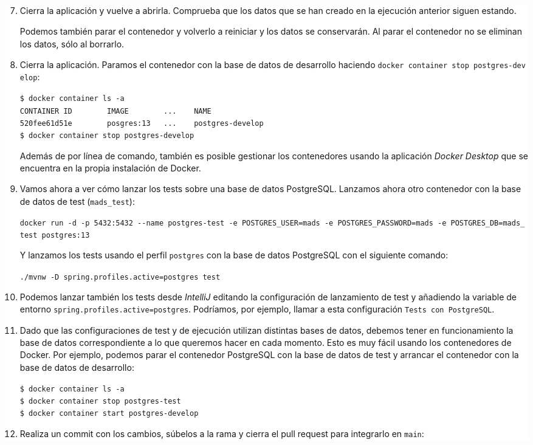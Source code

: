 7. Cierra la aplicación y vuelve a abrirla. Comprueba que los datos
   que se han creado en la ejecución anterior siguen estando. 
   
    Podemos también parar el contenedor y volverlo a reiniciar y los
    datos se conservarán. Al parar el contenedor no se eliminan los
    datos, sólo al borrarlo.

8. Cierra la aplicación. Paramos el contenedor con la base de datos de
   desarrollo haciendo `docker container stop postgres-develop`:

    ```
    $ docker container ls -a 
    CONTAINER ID        IMAGE        ...    NAME
    520fee61d51e        posgres:13   ...    postgres-develop
    $ docker container stop postgres-develop
    ```

    Además de por línea de comando, también es posible gestionar los
    contenedores usando la aplicación _Docker Desktop_ que se
    encuentra en la propia instalación de Docker.

9. Vamos ahora a ver cómo lanzar los tests sobre una base de datos
   PostgreSQL. Lanzamos ahora otro contenedor con la base de datos de test (`mads_test`):

    ```
    docker run -d -p 5432:5432 --name postgres-test -e POSTGRES_USER=mads -e POSTGRES_PASSWORD=mads -e POSTGRES_DB=mads_test postgres:13
    ```

    Y lanzamos los tests usando el perfil `postgres` con la base de datos PostgreSQL con el siguiente comando:
  
      ```
      ./mvnw -D spring.profiles.active=postgres test
      ```
  
10. Podemos lanzar también los tests desde _IntelliJ_ editando la
    configuración de lanzamiento de test y añadiendo la variable de
    entorno `spring.profiles.active=postgres`. Podríamos, por ejemplo,
    llamar a esta configuración `Tests con PostgreSQL`.

11. Dado que las configuraciones de test y de ejecución utilizan
    distintas bases de datos, debemos tener en funcionamiento la base
    de datos correspondiente a lo que queremos hacer en cada
    momento. Esto es muy fácil usando los contenedores de Docker. Por
    ejemplo, podemos parar el contenedor PostgreSQL con la base de datos
    de test y arrancar el contenedor con la base de datos de
    desarrollo:
  
    ```
    $ docker container ls -a 
    $ docker container stop postgres-test
    $ docker container start postgres-develop
    ```

12. Realiza un commit con los cambios, súbelos a la rama y cierra el
    pull request para integrarlo en `main`:
  